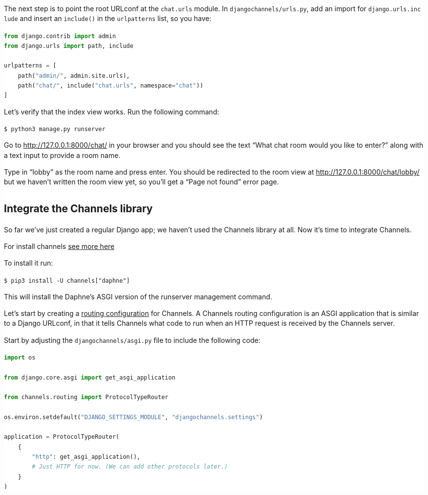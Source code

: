 The next step is to point the root URLconf at the `chat.urls` module. In `djangochannels/urls.py`, add an import for `django.urls.include` and insert an `include()` in the `urlpatterns` list, so you have:

```python
from django.contrib import admin
from django.urls import path, include

urlpatterns = [
    path("admin/", admin.site.urls),
    path("chat/", include("chat.urls", namespace="chat"))
]
```

Let’s verify that the index view works. Run the following command:

```shell script
$ python3 manage.py runserver
```

Go to http://127.0.0.1:8000/chat/ in your browser and you should see the text “What chat room would you like to enter?” along with a text input to provide a room name.

Type in “lobby” as the room name and press enter. You should be redirected to the room view at http://127.0.0.1:8000/chat/lobby/ but we haven’t written the room view yet, so you’ll get a “Page not found” error page.

## Integrate the Channels library

So far we’ve just created a regular Django app; we haven’t used the Channels library at all. Now it’s time to integrate Channels.

For install channels [see more here](https://channels.readthedocs.io/en/stable/installation.html)

To install it run:

```shell script
$ pip3 install -U channels["daphne"]
```

This will install the Daphne’s ASGI version of the runserver management command.

Let’s start by creating a [routing configuration](https://channels.readthedocs.io/en/stable/topics/routing.html) for Channels. A Channels routing configuration is an ASGI application that is similar to a Django URLconf, in that it tells Channels what code to run when an HTTP request is received by the Channels server.

Start by adjusting the `djangochannels/asgi.py` file to include the following code:

```python
import os

from django.core.asgi import get_asgi_application

from channels.routing import ProtocolTypeRouter

os.environ.setdefault("DJANGO_SETTINGS_MODULE", "djangochannels.settings")

application = ProtocolTypeRouter(
    {
        "http": get_asgi_application(),
        # Just HTTP for now. (We can add other protocols later.)
    }
)
```
